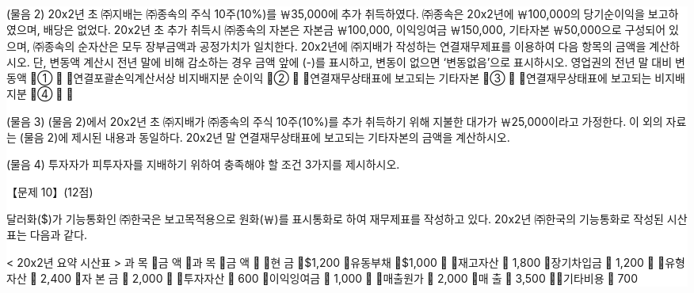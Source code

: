 


(물음 2) 20x2년 초 ㈜지배는 ㈜종속의 주식 10주(10%)를 ￦35,000에 추가 취득하였다. ㈜종속은 20x2년에 ￦100,000의 당기순이익을 보고하였으며, 배당은 없었다. 20x2년 초 추가 취득시 ㈜종속의 자본은 자본금 ￦100,000, 이익잉여금 ￦150,000, 기타자본 ￦50,000으로 구성되어 있으며, ㈜종속의 순자산은 모두 장부금액과 공정가치가 일치한다. 20x2년에 ㈜지배가 작성하는 연결재무제표를 이용하여 다음 항목의 금액을 계산하시오. 단, 변동액 계산시 전년 말에 비해 감소하는 경우 금액 앞에 (-)를 표시하고, 변동이 없으면 ‘변동없음’으로 표시하시오.
영업권의 전년 말 대비 변동액
①

연결포괄손익계산서상 비지배지분 순이익
②

연결재무상태표에 보고되는 기타자본
③

연결재무상태표에 보고되는 비지배지분
④






(물음 3) (물음 2)에서 20x2년 초 ㈜지배가 ㈜종속의 주식 10주(10%)를 추가 취득하기 위해 지불한 대가가 ￦25,000이라고 가정한다. 이 외의 자료는 (물음 2)에 제시된 내용과 동일하다. 20x2년 말 연결재무상태표에 보고되는 기타자본의 금액을 계산하시오.



(물음 4) 투자자가 피투자자를 지배하기 위하여 충족해야 할 조건 3가지를 제시하시오.



【문제 10】(12점)

달러화($)가 기능통화인 ㈜한국은 보고목적용으로 원화(￦)를 표시통화로 하여 재무제표를 작성하고 있다. 20x2년 ㈜한국의 기능통화로 작성된 시산표는 다음과 같다.

< 20x2년 요약 시산표 >
과  목
금  액
과  목
금  액

현    금
$1,200
유동부채
$1,000

재고자산
 1,800
장기차입금
 1,200

유형자산
 2,400
자 본 금
 2,000

투자자산
  600
이익잉여금
 1,000

매출원가
 2,000
매    출
 3,500

기타비용
  700